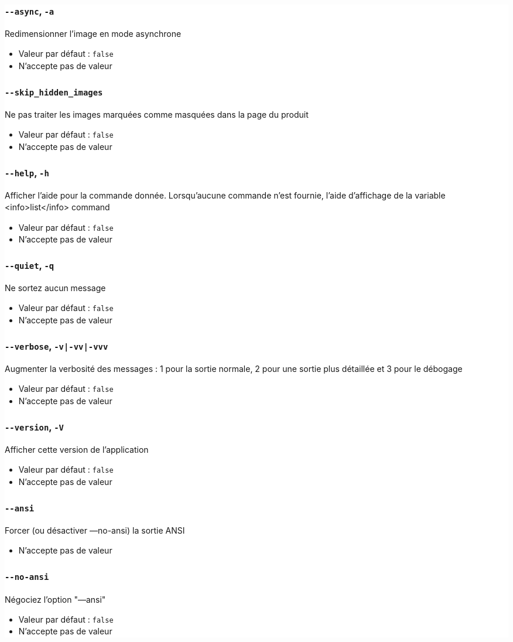 ### `--async`, `-a`

Redimensionner l’image en mode asynchrone

- Valeur par défaut : `false`
- N’accepte pas de valeur

### `--skip_hidden_images`

Ne pas traiter les images marquées comme masquées dans la page du produit

- Valeur par défaut : `false`
- N’accepte pas de valeur

### `--help`, `-h`

Afficher l’aide pour la commande donnée. Lorsqu’aucune commande n’est fournie, l’aide d’affichage de la variable &lt;info>list&lt;/info> command

- Valeur par défaut : `false`
- N’accepte pas de valeur

### `--quiet`, `-q`

Ne sortez aucun message

- Valeur par défaut : `false`
- N’accepte pas de valeur

### `--verbose`, `-v|-vv|-vvv`

Augmenter la verbosité des messages : 1 pour la sortie normale, 2 pour une sortie plus détaillée et 3 pour le débogage

- Valeur par défaut : `false`
- N’accepte pas de valeur

### `--version`, `-V`

Afficher cette version de l’application

- Valeur par défaut : `false`
- N’accepte pas de valeur

### `--ansi`

Forcer (ou désactiver —no-ansi) la sortie ANSI

- N’accepte pas de valeur

### `--no-ansi`

Négociez l’option &quot;—ansi&quot;

- Valeur par défaut : `false`
- N’accepte pas de valeur
